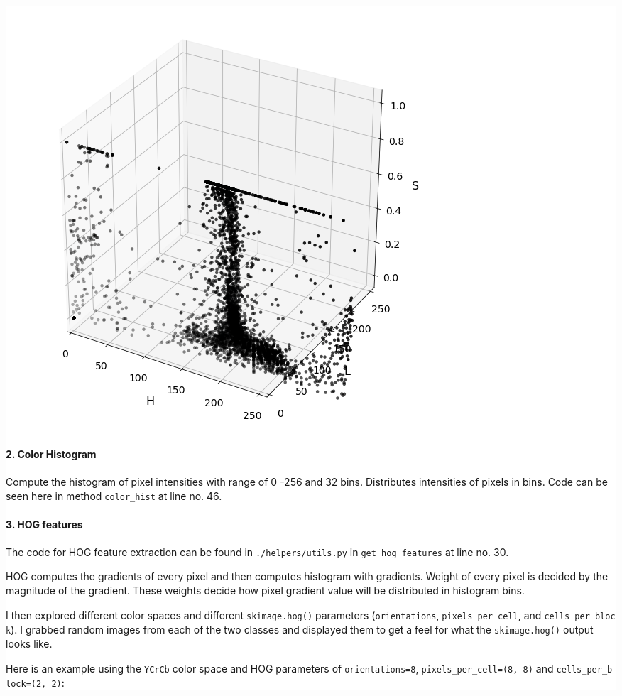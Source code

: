 
![png](./output_images/HSL.png)


#### 2. Color Histogram

Compute the histogram of pixel intensities with range of 0 -256 and 32 bins. Distributes intensities of pixels in bins.
Code can be seen [here](./helpers/utils.py) in method `color_hist` at line no. 46.

#### 3.  HOG features

The code for HOG feature extraction can be found in `./helpers/utils.py` in `get_hog_features` at line no. 30. 

HOG computes the gradients of every pixel and then computes histogram with gradients. Weight of every pixel is decided by the magnitude of the gradient.
These weights decide how pixel gradient value will be distributed in histogram bins.


I then explored different color spaces and different `skimage.hog()` parameters (`orientations`, `pixels_per_cell`, and `cells_per_block`).  I grabbed random images from each of the two classes and displayed them to get a feel for what the `skimage.hog()` output looks like.

Here is an example using the `YCrCb` color space and HOG parameters of `orientations=8`, `pixels_per_cell=(8, 8)` and `cells_per_block=(2, 2)`:
